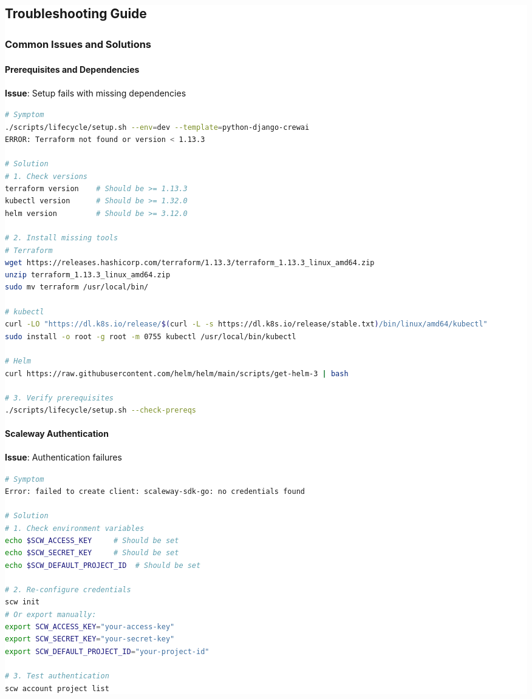 ## Troubleshooting Guide

### Common Issues and Solutions

#### Prerequisites and Dependencies

**Issue**: Setup fails with missing dependencies

```bash
# Symptom
./scripts/lifecycle/setup.sh --env=dev --template=python-django-crewai
ERROR: Terraform not found or version < 1.13.3

# Solution
# 1. Check versions
terraform version    # Should be >= 1.13.3
kubectl version      # Should be >= 1.32.0
helm version         # Should be >= 3.12.0

# 2. Install missing tools
# Terraform
wget https://releases.hashicorp.com/terraform/1.13.3/terraform_1.13.3_linux_amd64.zip
unzip terraform_1.13.3_linux_amd64.zip
sudo mv terraform /usr/local/bin/

# kubectl
curl -LO "https://dl.k8s.io/release/$(curl -L -s https://dl.k8s.io/release/stable.txt)/bin/linux/amd64/kubectl"
sudo install -o root -g root -m 0755 kubectl /usr/local/bin/kubectl

# Helm
curl https://raw.githubusercontent.com/helm/helm/main/scripts/get-helm-3 | bash

# 3. Verify prerequisites
./scripts/lifecycle/setup.sh --check-prereqs
```

#### Scaleway Authentication

**Issue**: Authentication failures

```bash
# Symptom
Error: failed to create client: scaleway-sdk-go: no credentials found

# Solution
# 1. Check environment variables
echo $SCW_ACCESS_KEY     # Should be set
echo $SCW_SECRET_KEY     # Should be set
echo $SCW_DEFAULT_PROJECT_ID  # Should be set

# 2. Re-configure credentials
scw init
# Or export manually:
export SCW_ACCESS_KEY="your-access-key"
export SCW_SECRET_KEY="your-secret-key"
export SCW_DEFAULT_PROJECT_ID="your-project-id"

# 3. Test authentication
scw account project list
```
